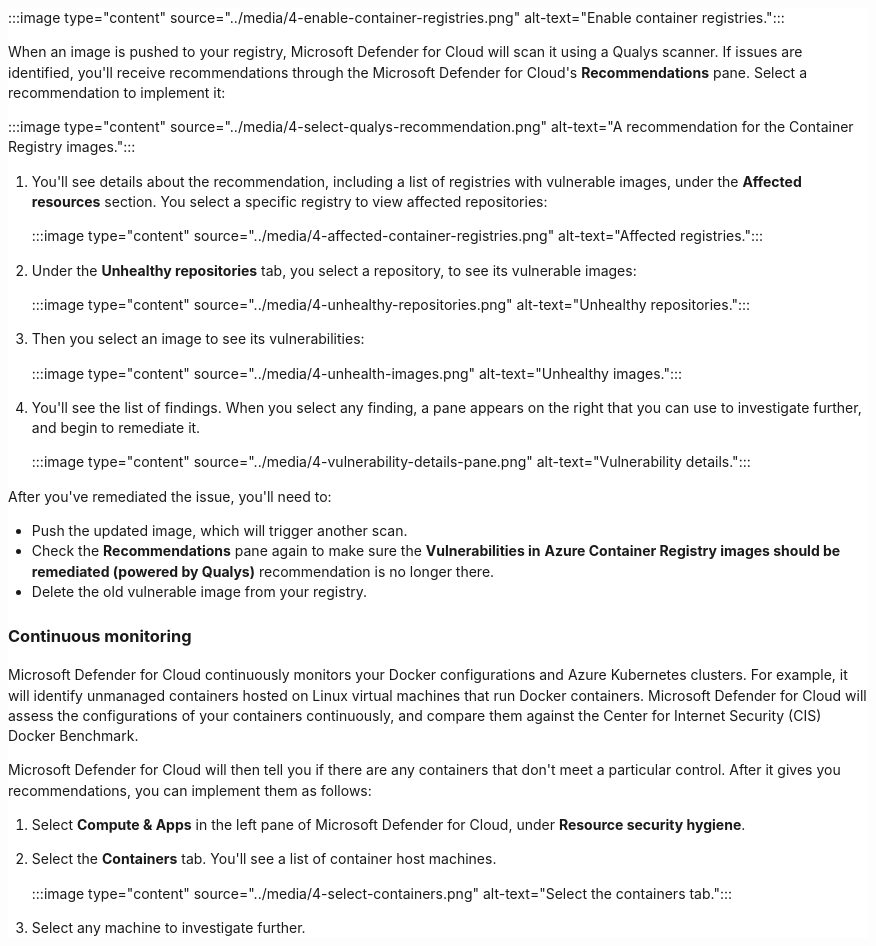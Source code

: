 :::image type="content" source="../media/4-enable-container-registries.png" alt-text="Enable container registries.":::

When an image is pushed to your registry, Microsoft Defender for Cloud will scan it using a Qualys scanner. If issues are identified, you'll receive recommendations through the Microsoft Defender for Cloud's **Recommendations** pane. Select a
recommendation to implement it:

:::image type="content" source="../media/4-select-qualys-recommendation.png" alt-text="A recommendation for the Container Registry images.":::

1. You'll see details about the recommendation, including a list of registries with vulnerable
images, under the **Affected resources** section. You select a specific registry to view affected repositories:

    :::image type="content" source="../media/4-affected-container-registries.png" alt-text="Affected registries.":::

1. Under the **Unhealthy repositories** tab, you select a repository, to see its
vulnerable images:

    :::image type="content" source="../media/4-unhealthy-repositories.png" alt-text="Unhealthy repositories.":::

1. Then you select an image to see its vulnerabilities:

    :::image type="content" source="../media/4-unhealth-images.png" alt-text="Unhealthy images.":::

1. You'll see the list of findings. When you select any finding, a pane appears on the right that you can use to investigate further, and begin to remediate it.

    :::image type="content" source="../media/4-vulnerability-details-pane.png" alt-text="Vulnerability details.":::

After you've remediated the issue, you'll need to:

- Push the updated image, which will trigger another scan.
- Check the **Recommendations** pane again to make sure the **Vulnerabilities in** **Azure Container Registry images should be remediated (powered by Qualys)** recommendation is no longer there.
- Delete the old vulnerable image from your registry.

### Continuous monitoring

Microsoft Defender for Cloud continuously monitors your Docker configurations and Azure Kubernetes clusters. For example, it will identify unmanaged containers hosted on Linux virtual machines that run Docker containers. Microsoft Defender for Cloud will assess the configurations of your containers continuously, and compare them against the Center for Internet Security (CIS) Docker Benchmark.

Microsoft Defender for Cloud will then tell you if there are any containers that don't meet a particular control. After it gives you recommendations, you can implement them as follows:

1. Select **Compute & Apps** in the left pane of Microsoft Defender for Cloud, under **Resource security hygiene**.

1. Select the **Containers** tab. You'll see a list of container host machines.

    :::image type="content" source="../media/4-select-containers.png" alt-text="Select the containers tab.":::
1. Select any machine to investigate further.
